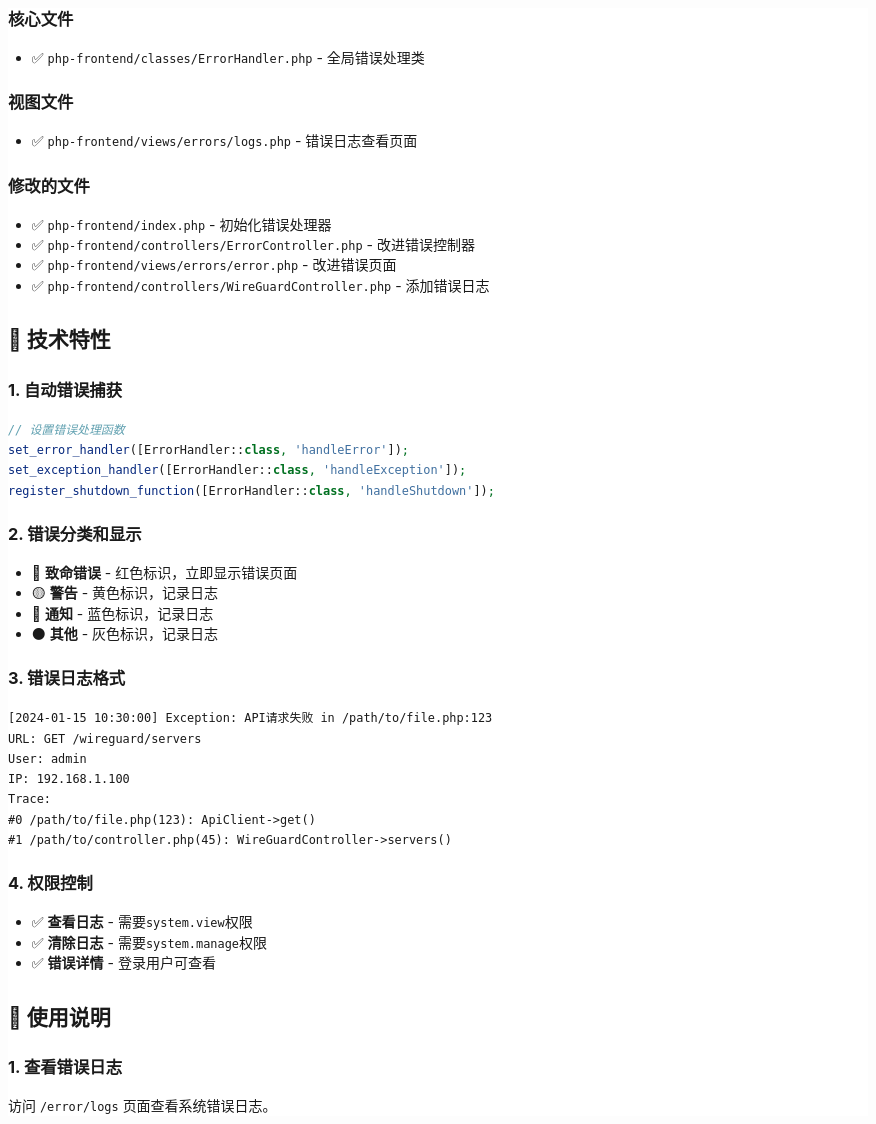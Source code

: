 ### 核心文件
- ✅ `php-frontend/classes/ErrorHandler.php` - 全局错误处理类

### 视图文件
- ✅ `php-frontend/views/errors/logs.php` - 错误日志查看页面

### 修改的文件
- ✅ `php-frontend/index.php` - 初始化错误处理器
- ✅ `php-frontend/controllers/ErrorController.php` - 改进错误控制器
- ✅ `php-frontend/views/errors/error.php` - 改进错误页面
- ✅ `php-frontend/controllers/WireGuardController.php` - 添加错误日志

## 🔧 技术特性

### 1. 自动错误捕获
```php
// 设置错误处理函数
set_error_handler([ErrorHandler::class, 'handleError']);
set_exception_handler([ErrorHandler::class, 'handleException']);
register_shutdown_function([ErrorHandler::class, 'handleShutdown']);
```

### 2. 错误分类和显示
- 🔴 **致命错误** - 红色标识，立即显示错误页面
- 🟡 **警告** - 黄色标识，记录日志
- 🔵 **通知** - 蓝色标识，记录日志
- ⚫ **其他** - 灰色标识，记录日志

### 3. 错误日志格式
```
[2024-01-15 10:30:00] Exception: API请求失败 in /path/to/file.php:123
URL: GET /wireguard/servers
User: admin
IP: 192.168.1.100
Trace:
#0 /path/to/file.php(123): ApiClient->get()
#1 /path/to/controller.php(45): WireGuardController->servers()
```

### 4. 权限控制
- ✅ **查看日志** - 需要`system.view`权限
- ✅ **清除日志** - 需要`system.manage`权限
- ✅ **错误详情** - 登录用户可查看

## 🎯 使用说明

### 1. 查看错误日志
访问 `/error/logs` 页面查看系统错误日志。
